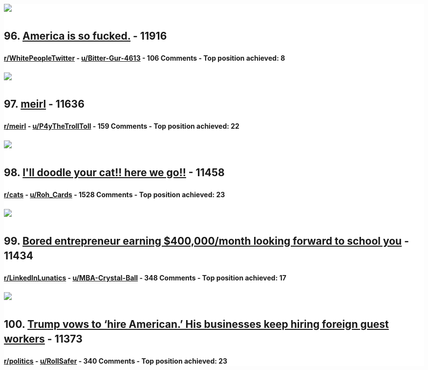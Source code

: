 <a href="https://www.reddit.com/gallery/1hfir27"><img src="https://a.thumbs.redditmedia.com/bJSmoveI5ePK-0_YZYOqP6xdZZwExWvW7M3HL7caXY8.jpg"></img></a>

## 96. [America is so fucked.](http://reddit.com/r/WhitePeopleTwitter/comments/1hfmtfi/america_is_so_fucked/) - 11916
#### [r/WhitePeopleTwitter](http://reddit.com/r/WhitePeopleTwitter) - [u/Bitter-Gur-4613](http://reddit.com/u/Bitter-Gur-4613) - 106 Comments - Top position achieved: 8

<a href="https://i.redd.it/7lph6400l87e1.jpeg"><img src="https://b.thumbs.redditmedia.com/DChAV9XVn01LTwk7nC_Kn4rG3U9xk8EWJ94KeS4V_LU.jpg"></img></a>

## 97. [meirl](http://reddit.com/r/meirl/comments/1hfuuzg/meirl/) - 11636
#### [r/meirl](http://reddit.com/r/meirl) - [u/P4yTheTrollToll](http://reddit.com/u/P4yTheTrollToll) - 159 Comments - Top position achieved: 22

<a href="https://i.redd.it/9vji0r1f9a7e1.png"><img src="https://b.thumbs.redditmedia.com/bywwep88CM-lM14rlozpAgIR4DwJzVTwaV2q2pRWyPE.jpg"></img></a>

## 98. [I'll doodle your cat!! here we go!!](http://reddit.com/r/cats/comments/1hfod60/ill_doodle_your_cat_here_we_go/) - 11458
#### [r/cats](http://reddit.com/r/cats) - [u/Roh_Cards](http://reddit.com/u/Roh_Cards) - 1528 Comments - Top position achieved: 23

<a href="https://www.reddit.com/gallery/1hfod60"><img src="https://b.thumbs.redditmedia.com/VyYwj3mnbC6gQ2fk9kXfJ6QGG5bkRHq6PbWNDUp1pok.jpg"></img></a>

## 99. [Bored entrepreneur earning $400,000/month looking forward to school you](http://reddit.com/r/LinkedInLunatics/comments/1hfj49c/bored_entrepreneur_earning_400000month_looking/) - 11434
#### [r/LinkedInLunatics](http://reddit.com/r/LinkedInLunatics) - [u/MBA-Crystal-Ball](http://reddit.com/u/MBA-Crystal-Ball) - 348 Comments - Top position achieved: 17

<a href="https://i.redd.it/z26gh3j0q77e1.png"><img src="https://a.thumbs.redditmedia.com/j8R_YDbmLVR6tevzRxiqnW3nmorNrA3Tj5AE5IqIFJ4.jpg"></img></a>

## 100. [Trump vows to ‘hire American.’ His businesses keep hiring foreign guest workers](http://reddit.com/r/politics/comments/1hfh1z3/trump_vows_to_hire_american_his_businesses_keep/) - 11373
#### [r/politics](http://reddit.com/r/politics) - [u/RollSafer](http://reddit.com/u/RollSafer) - 340 Comments - Top position achieved: 23
